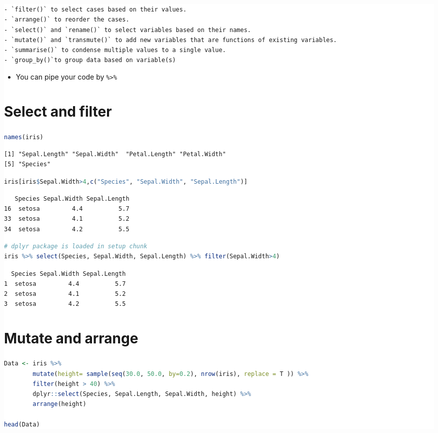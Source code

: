     - `filter()` to select cases based on their values.
    - `arrange()` to reorder the cases.
    - `select()` and `rename()` to select variables based on their names.
    - `mutate()` and `transmute()` to add new variables that are functions of existing variables.
    - `summarise()` to condense multiple values to a single value.
    - `group_by()`to group data based on variable(s)

* You can pipe your code by `%>%`


Select and filter 
========================================================

```r
names(iris)
```

```
[1] "Sepal.Length" "Sepal.Width"  "Petal.Length" "Petal.Width" 
[5] "Species"     
```

```r
iris[iris$Sepal.Width>4,c("Species", "Sepal.Width", "Sepal.Length")]
```

```
   Species Sepal.Width Sepal.Length
16  setosa         4.4          5.7
33  setosa         4.1          5.2
34  setosa         4.2          5.5
```


```r
# dplyr package is loaded in setup chunk
iris %>% select(Species, Sepal.Width, Sepal.Length) %>% filter(Sepal.Width>4)
```

```
  Species Sepal.Width Sepal.Length
1  setosa         4.4          5.7
2  setosa         4.1          5.2
3  setosa         4.2          5.5
```


Mutate and arrange
========================================================

```r
Data <- iris %>% 
        mutate(height= sample(seq(30.0, 50.0, by=0.2), nrow(iris), replace = T )) %>%
        filter(height > 40) %>%        
        dplyr::select(Species, Sepal.Length, Sepal.Width, height) %>% 
        arrange(height)

head(Data) 
```
